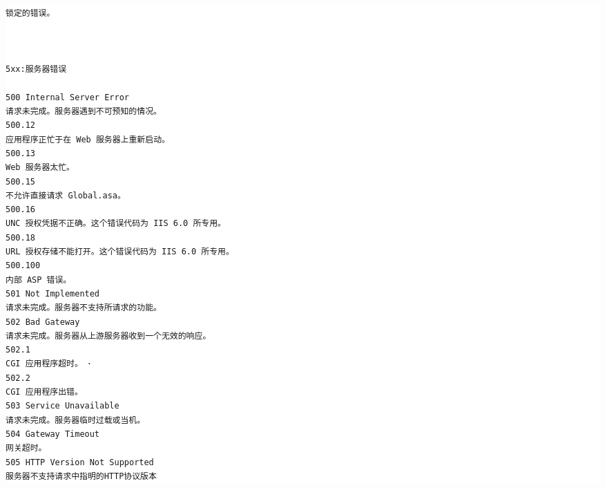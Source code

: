 ```wiki
锁定的错误。



5xx:服务器错误

500 Internal Server Error
请求未完成。服务器遇到不可预知的情况。
500.12
应用程序正忙于在 Web 服务器上重新启动。
500.13
Web 服务器太忙。
500.15
不允许直接请求 Global.asa。
500.16
UNC 授权凭据不正确。这个错误代码为 IIS 6.0 所专用。
500.18
URL 授权存储不能打开。这个错误代码为 IIS 6.0 所专用。
500.100
内部 ASP 错误。
501 Not Implemented
请求未完成。服务器不支持所请求的功能。
502 Bad Gateway
请求未完成。服务器从上游服务器收到一个无效的响应。
502.1
CGI 应用程序超时。　·
502.2
CGI 应用程序出错。
503 Service Unavailable
请求未完成。服务器临时过载或当机。
504 Gateway Timeout
网关超时。
505 HTTP Version Not Supported
服务器不支持请求中指明的HTTP协议版本
```









































